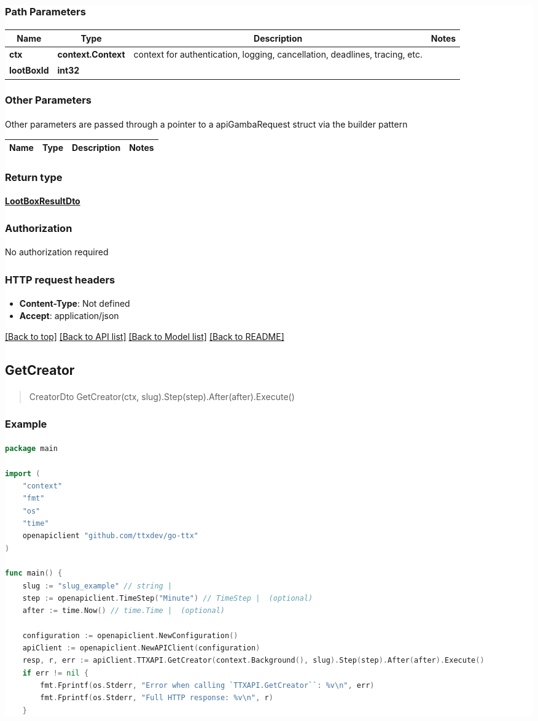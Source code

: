 ### Path Parameters


Name | Type | Description  | Notes
------------- | ------------- | ------------- | -------------
**ctx** | **context.Context** | context for authentication, logging, cancellation, deadlines, tracing, etc.
**lootBoxId** | **int32** |  | 

### Other Parameters

Other parameters are passed through a pointer to a apiGambaRequest struct via the builder pattern


Name | Type | Description  | Notes
------------- | ------------- | ------------- | -------------


### Return type

[**LootBoxResultDto**](LootBoxResultDto.md)

### Authorization

No authorization required

### HTTP request headers

- **Content-Type**: Not defined
- **Accept**: application/json

[[Back to top]](#) [[Back to API list]](../README.md#documentation-for-api-endpoints)
[[Back to Model list]](../README.md#documentation-for-models)
[[Back to README]](../README.md)


## GetCreator

> CreatorDto GetCreator(ctx, slug).Step(step).After(after).Execute()



### Example

```go
package main

import (
	"context"
	"fmt"
	"os"
    "time"
	openapiclient "github.com/ttxdev/go-ttx"
)

func main() {
	slug := "slug_example" // string | 
	step := openapiclient.TimeStep("Minute") // TimeStep |  (optional)
	after := time.Now() // time.Time |  (optional)

	configuration := openapiclient.NewConfiguration()
	apiClient := openapiclient.NewAPIClient(configuration)
	resp, r, err := apiClient.TTXAPI.GetCreator(context.Background(), slug).Step(step).After(after).Execute()
	if err != nil {
		fmt.Fprintf(os.Stderr, "Error when calling `TTXAPI.GetCreator``: %v\n", err)
		fmt.Fprintf(os.Stderr, "Full HTTP response: %v\n", r)
	}
```